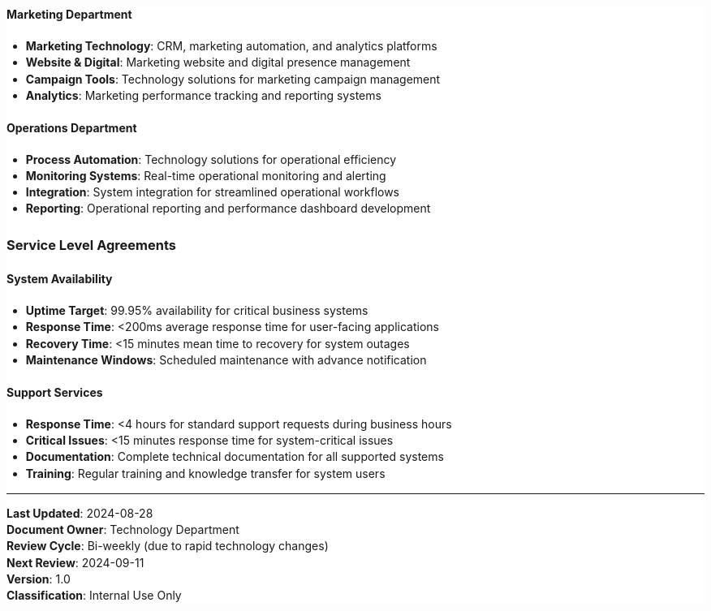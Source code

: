 #### Marketing Department

- **Marketing Technology**: CRM, marketing automation, and analytics platforms
- **Website & Digital**: Marketing website and digital presence management
- **Campaign Tools**: Technology solutions for marketing campaign management
- **Analytics**: Marketing performance tracking and reporting systems

#### Operations Department

- **Process Automation**: Technology solutions for operational efficiency
- **Monitoring Systems**: Real-time operational monitoring and alerting
- **Integration**: System integration for streamlined operational workflows
- **Reporting**: Operational reporting and performance dashboard development

### Service Level Agreements

#### System Availability

- **Uptime Target**: 99.95% availability for critical business systems
- **Response Time**: <200ms average response time for user-facing applications
- **Recovery Time**: <15 minutes mean time to recovery for system outages
- **Maintenance Windows**: Scheduled maintenance with advance notification

#### Support Services

- **Response Time**: <4 hours for standard support requests during business
  hours
- **Critical Issues**: <15 minutes response time for system-critical issues
- **Documentation**: Complete technical documentation for all supported systems
- **Training**: Regular training and knowledge transfer for system users

---

**Last Updated**: 2024-08-28  
**Document Owner**: Technology Department  
**Review Cycle**: Bi-weekly (due to rapid technology changes)  
**Next Review**: 2024-09-11  
**Version**: 1.0  
**Classification**: Internal Use Only
